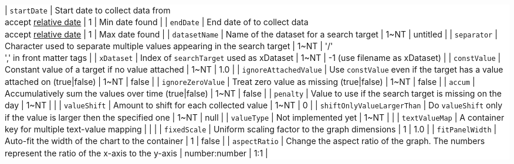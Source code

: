 | `startDate`                | Start date to collect data from<br>accept [relative date](https://github.com/pyrochlore/obsidian-tracker/blob/main/examples/TestDateFormats.md#relative-date-input-for-startdate-and-enddate)                                                     |           1            | Min date found                    |
| `endDate`                  | End date of to collect data<br>accept [relative date](https://github.com/pyrochlore/obsidian-tracker/blob/main/examples/TestDateFormats.md#relative-date-input-for-startdate-and-enddate)                                                         |           1            | Max date found                    |
| `datasetName`              | Name of the dataset for a search target                                                                                                                                                                                                                  |          1~NT          | untitled                          |
| `separator`                | Character used to separate multiple values appearing in the search target                                                                                                                                                                                |          1~NT          | '/' <br> ',' in front matter tags |
| `xDataset`                 | Index of `searchTarget` used as xDataset                                                                                                                                                                                                                 |          1~NT          | -1 (use filename as xDataset)     |
| `constValue`               | Constant value of a target if no value attached                                                                                                                                                                                                          |          1~NT          | 1.0                               |
| `ignoreAttachedValue`      | Use `constValue` even if the target has a value attached on (true\|false)                                                                                                                                                                                |          1~NT          | false                             |
| `ignoreZeroValue`          | Treat zero value as missing (true\|false)                                                                                                                                                                                                                |          1~NT          | false                             |
| `accum`                    | Accumulatively sum the values over time (true\|false)                                                                                                                                                                                                    |          1~NT          | false                             |
| `penalty`                  | Value to use if the search target is missing on the day                                                                                                                                                                                                  |          1~NT          |                                   |
| `valueShift`               | Amount to shift for each collected value                                                                                                                                                                                                                 |          1~NT          | 0                                 |
| `shiftOnlyValueLargerThan` | Do `valueShift` only if the value is larger then the specified one                                                                                                                                                                                       |          1~NT          | null                              |
| `valueType`                | Not implemented yet                                                                                                                                                                                                                                      |          1~NT          |                                   |
| `textValueMap`             | A container key for multiple text-value mapping                                                                                                                                                                                                          |                        |                                   |
| `fixedScale`               | Uniform scaling factor to the graph dimensions                                                                                                                                                                                                           |           1            | 1.0                               |
| `fitPanelWidth`            | Auto-fit the width of the chart to the container                                                                                                                                                                                                         |           1            | false                             |
| `aspectRatio`              | Change the aspect ratio of the graph. The numbers represent the ratio of the x-axis to the y-axis                                                                                                                                                        |     number:number      | 1:1                               |